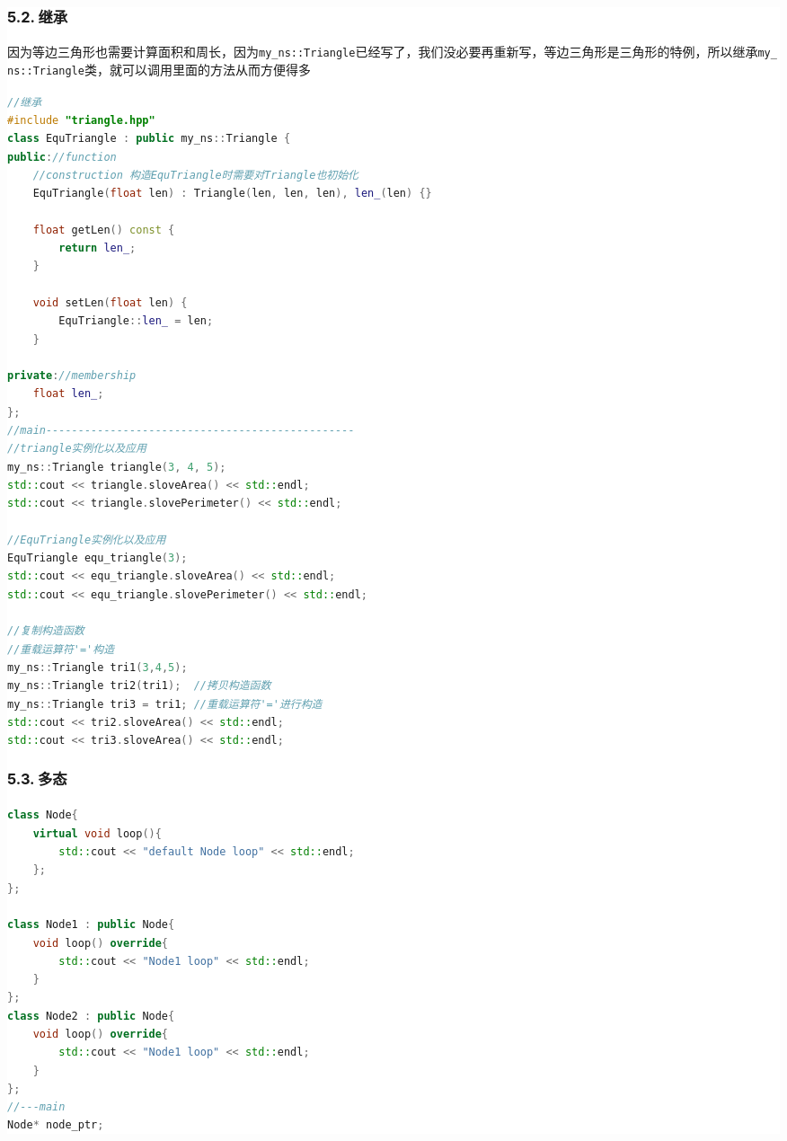 ### 5.2. 继承

因为等边三角形也需要计算面积和周长，因为`my_ns::Triangle`已经写了，我们没必要再重新写，等边三角形是三角形的特例，所以继承`my_ns::Triangle`类，就可以调用里面的方法从而方便得多

```cpp
//继承
#include "triangle.hpp"
class EquTriangle : public my_ns::Triangle {
public://function
    //construction 构造EquTriangle时需要对Triangle也初始化
    EquTriangle(float len) : Triangle(len, len, len), len_(len) {}

    float getLen() const {
        return len_;
    }

    void setLen(float len) {
        EquTriangle::len_ = len;
    }

private://membership
    float len_;
};
//main------------------------------------------------
//triangle实例化以及应用
my_ns::Triangle triangle(3, 4, 5);
std::cout << triangle.sloveArea() << std::endl;
std::cout << triangle.slovePerimeter() << std::endl;

//EquTriangle实例化以及应用
EquTriangle equ_triangle(3);
std::cout << equ_triangle.sloveArea() << std::endl;
std::cout << equ_triangle.slovePerimeter() << std::endl;

//复制构造函数
//重载运算符'='构造
my_ns::Triangle tri1(3,4,5);
my_ns::Triangle tri2(tri1);  //拷贝构造函数
my_ns::Triangle tri3 = tri1; //重载运算符'='进行构造
std::cout << tri2.sloveArea() << std::endl;
std::cout << tri3.sloveArea() << std::endl;
```

### 5.3. 多态

```cpp
class Node{
    virtual void loop(){
        std::cout << "default Node loop" << std::endl;
    };
};

class Node1 : public Node{
    void loop() override{
        std::cout << "Node1 loop" << std::endl;
    }
};
class Node2 : public Node{
    void loop() override{
        std::cout << "Node1 loop" << std::endl;
    }
};
//---main
Node* node_ptr;
```